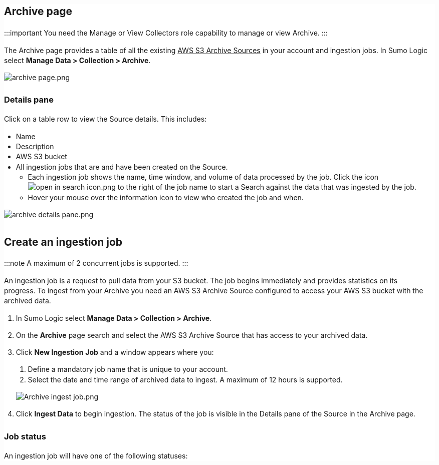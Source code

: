 ## Archive page

:::important
You need the Manage or View Collectors role capability to manage or view Archive.
:::

The Archive page provides a table of all the existing [AWS S3 Archive Sources](#create-an-aws-s3-archive-source) in your account and ingestion jobs. In Sumo Logic select **Manage Data \> Collection \> Archive**.

![archive page.png](/img/archive/archive-page.png)

### Details pane

Click on a table row to view the Source details. This includes:

* Name
* Description
* AWS S3 bucket
* All ingestion jobs that are and have been created on the Source.
    * Each ingestion job shows the name, time window, and volume of data processed by the job. Click the icon ![open in search icon.png](/img/archive/open-search-icon.png) to the right of the job name to start a Search against the data that was ingested by the job.
    * Hover your mouse over the information icon to view who created the job and when.

![archive details pane.png](/img/archive/archive-details-pane.png)

## Create an ingestion job

:::note
A maximum of 2 concurrent jobs is supported.
:::

An ingestion job is a request to pull data from your S3 bucket. The job begins immediately and provides statistics on its progress. To ingest from your Archive you need an AWS S3 Archive Source configured to access your AWS S3 bucket with the archived data.

1. In Sumo Logic select **Manage Data \> Collection \> Archive**.
1. On the **Archive** page search and select the AWS S3 Archive Source that has access to your archived data.
1. Click **New Ingestion** **Job** and a window appears where you:
    1. Define a mandatory job name that is unique to your account.
    1. Select the date and time range of archived data to ingest. A maximum of 12 hours is supported.

    ![Archive ingest job.png](/img/archive/Archive-ingest-job.png)

1. Click **Ingest Data** to begin ingestion. The status of the job is visible in the Details pane of the Source in the Archive page.

### Job status

An ingestion job will have one of the following statuses:
